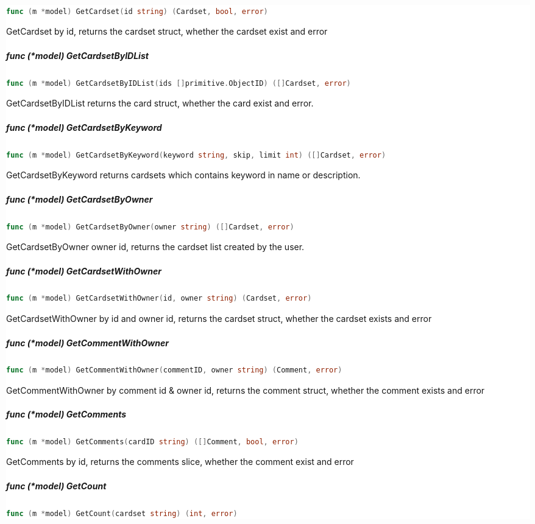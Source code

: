```go
func (m *model) GetCardset(id string) (Cardset, bool, error)
```

GetCardset by id\, returns the cardset struct\, whether the cardset exist and error

##### func \(\*model\) GetCardsetByIDList

```go
func (m *model) GetCardsetByIDList(ids []primitive.ObjectID) ([]Cardset, error)
```

GetCardsetByIDList returns the card struct\, whether the card exist and error\.

##### func \(\*model\) GetCardsetByKeyword

```go
func (m *model) GetCardsetByKeyword(keyword string, skip, limit int) ([]Cardset, error)
```

GetCardsetByKeyword returns cardsets which contains keyword in name or description\.

##### func \(\*model\) GetCardsetByOwner

```go
func (m *model) GetCardsetByOwner(owner string) ([]Cardset, error)
```

GetCardsetByOwner owner id\, returns the cardset list created by the user\.

##### func \(\*model\) GetCardsetWithOwner

```go
func (m *model) GetCardsetWithOwner(id, owner string) (Cardset, error)
```

GetCardsetWithOwner by id and owner id\, returns the cardset struct\, whether the cardset exists and error

##### func \(\*model\) GetCommentWithOwner

```go
func (m *model) GetCommentWithOwner(commentID, owner string) (Comment, error)
```

GetCommentWithOwner by comment id & owner id\, returns the comment struct\, whether the comment exists and error

##### func \(\*model\) GetComments

```go
func (m *model) GetComments(cardID string) ([]Comment, bool, error)
```

GetComments by id\, returns the comments slice\, whether the comment exist and error

##### func \(\*model\) GetCount

```go
func (m *model) GetCount(cardset string) (int, error)
```
